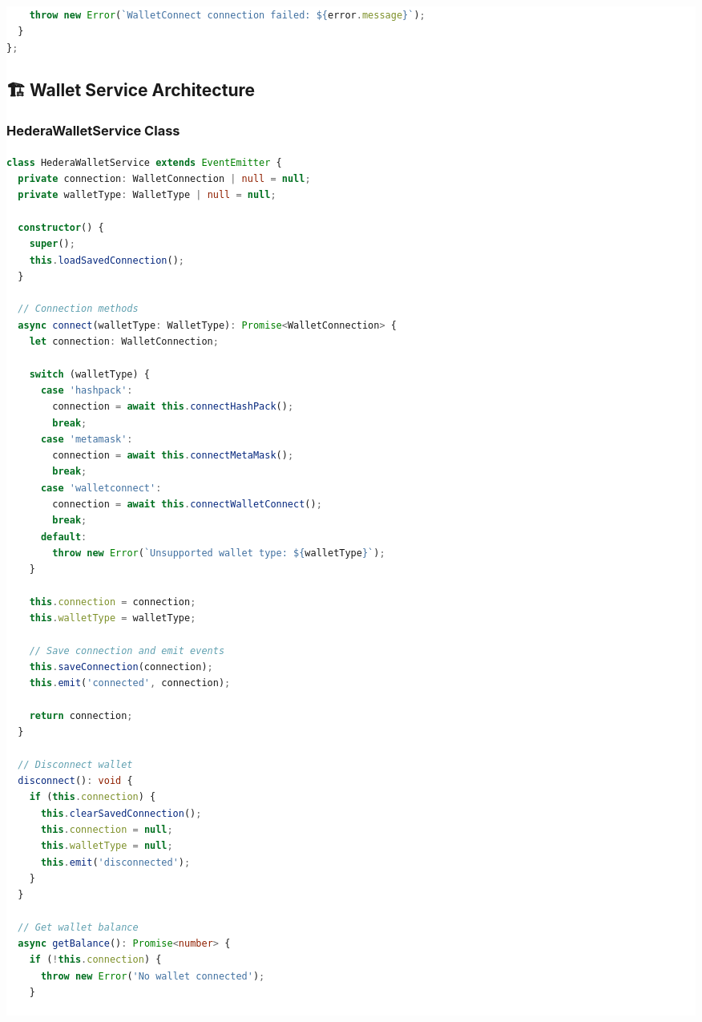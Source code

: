 ```typescript
    throw new Error(`WalletConnect connection failed: ${error.message}`);
  }
};
```

## 🏗️ Wallet Service Architecture

### **HederaWalletService Class**

```typescript
class HederaWalletService extends EventEmitter {
  private connection: WalletConnection | null = null;
  private walletType: WalletType | null = null;
  
  constructor() {
    super();
    this.loadSavedConnection();
  }
  
  // Connection methods
  async connect(walletType: WalletType): Promise<WalletConnection> {
    let connection: WalletConnection;
    
    switch (walletType) {
      case 'hashpack':
        connection = await this.connectHashPack();
        break;
      case 'metamask':
        connection = await this.connectMetaMask();
        break;
      case 'walletconnect':
        connection = await this.connectWalletConnect();
        break;
      default:
        throw new Error(`Unsupported wallet type: ${walletType}`);
    }
    
    this.connection = connection;
    this.walletType = walletType;
    
    // Save connection and emit events
    this.saveConnection(connection);
    this.emit('connected', connection);
    
    return connection;
  }
  
  // Disconnect wallet
  disconnect(): void {
    if (this.connection) {
      this.clearSavedConnection();
      this.connection = null;
      this.walletType = null;
      this.emit('disconnected');
    }
  }
  
  // Get wallet balance
  async getBalance(): Promise<number> {
    if (!this.connection) {
      throw new Error('No wallet connected');
    }
    
```